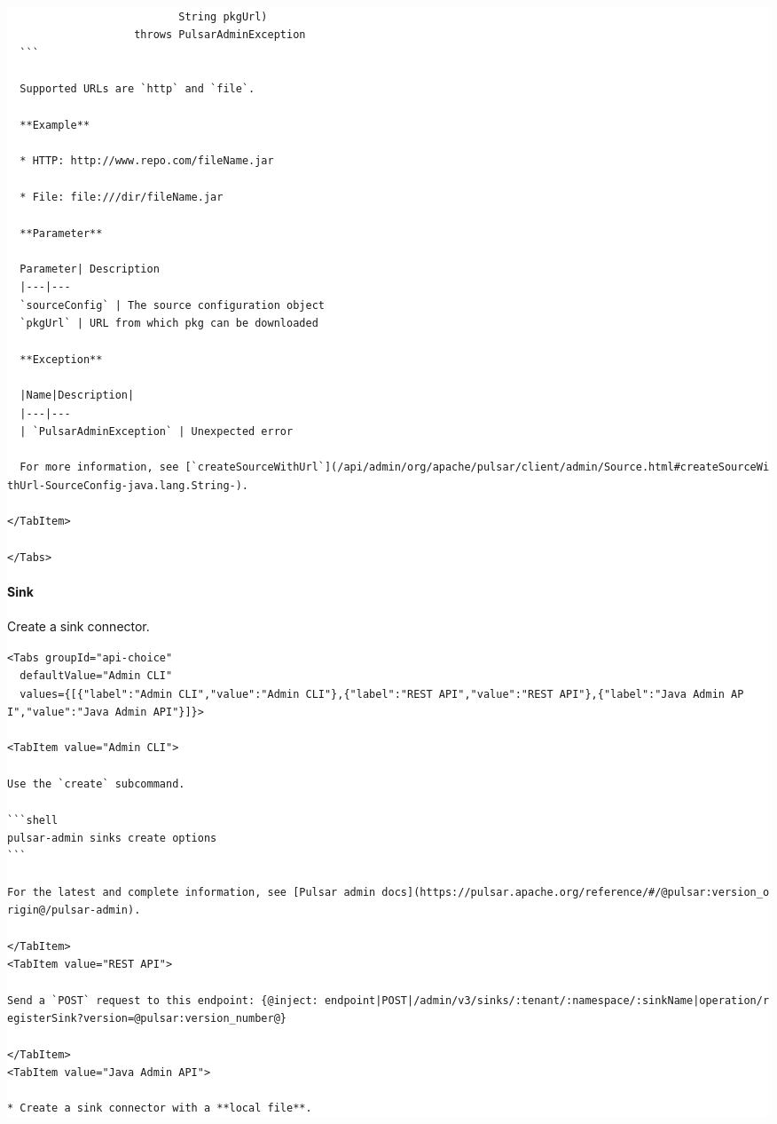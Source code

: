 ````mdx-code-block
                           String pkgUrl)
                    throws PulsarAdminException
  ```

  Supported URLs are `http` and `file`.

  **Example**

  * HTTP: http://www.repo.com/fileName.jar

  * File: file:///dir/fileName.jar

  **Parameter**

  Parameter| Description
  |---|---
  `sourceConfig` | The source configuration object
  `pkgUrl` | URL from which pkg can be downloaded

  **Exception**

  |Name|Description|
  |---|---
  | `PulsarAdminException` | Unexpected error

  For more information, see [`createSourceWithUrl`](/api/admin/org/apache/pulsar/client/admin/Source.html#createSourceWithUrl-SourceConfig-java.lang.String-).

</TabItem>

</Tabs>
````

#### Sink

Create a sink connector.

````mdx-code-block
<Tabs groupId="api-choice"
  defaultValue="Admin CLI"
  values={[{"label":"Admin CLI","value":"Admin CLI"},{"label":"REST API","value":"REST API"},{"label":"Java Admin API","value":"Java Admin API"}]}>

<TabItem value="Admin CLI">

Use the `create` subcommand.

```shell
pulsar-admin sinks create options
```

For the latest and complete information, see [Pulsar admin docs](https://pulsar.apache.org/reference/#/@pulsar:version_origin@/pulsar-admin).

</TabItem>
<TabItem value="REST API">

Send a `POST` request to this endpoint: {@inject: endpoint|POST|/admin/v3/sinks/:tenant/:namespace/:sinkName|operation/registerSink?version=@pulsar:version_number@}

</TabItem>
<TabItem value="Java Admin API">

* Create a sink connector with a **local file**.

````
